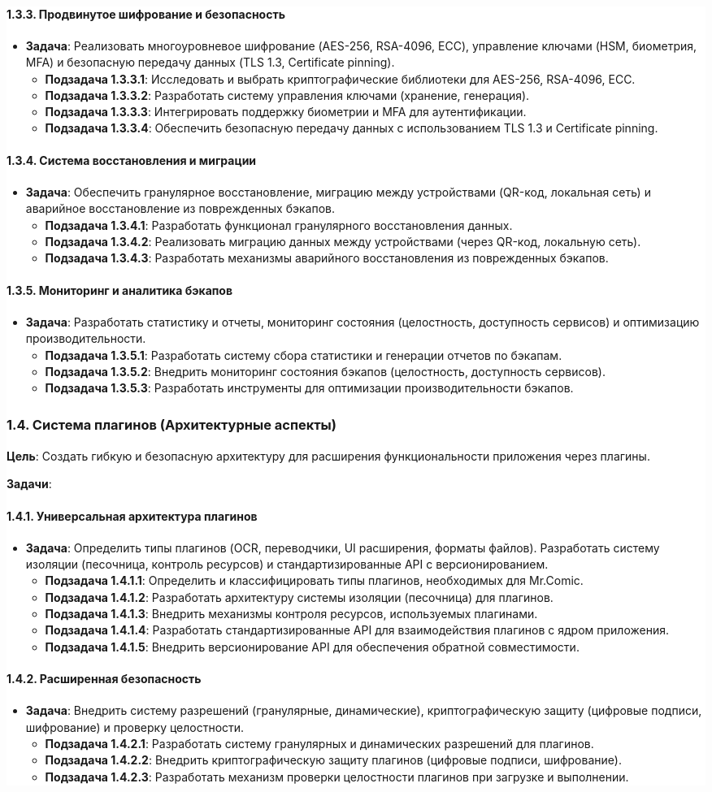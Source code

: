 #### 1.3.3. Продвинутое шифрование и безопасность

- **Задача**: Реализовать многоуровневое шифрование (AES-256, RSA-4096, ECC), управление ключами (HSM, биометрия, MFA) и безопасную передачу данных (TLS 1.3, Certificate pinning).
  - **Подзадача 1.3.3.1**: Исследовать и выбрать криптографические библиотеки для AES-256, RSA-4096, ECC.
  - **Подзадача 1.3.3.2**: Разработать систему управления ключами (хранение, генерация).
  - **Подзадача 1.3.3.3**: Интегрировать поддержку биометрии и MFA для аутентификации.
  - **Подзадача 1.3.3.4**: Обеспечить безопасную передачу данных с использованием TLS 1.3 и Certificate pinning.

#### 1.3.4. Система восстановления и миграции

- **Задача**: Обеспечить гранулярное восстановление, миграцию между устройствами (QR-код, локальная сеть) и аварийное восстановление из поврежденных бэкапов.
  - **Подзадача 1.3.4.1**: Разработать функционал гранулярного восстановления данных.
  - **Подзадача 1.3.4.2**: Реализовать миграцию данных между устройствами (через QR-код, локальную сеть).
  - **Подзадача 1.3.4.3**: Разработать механизмы аварийного восстановления из поврежденных бэкапов.

#### 1.3.5. Мониторинг и аналитика бэкапов

- **Задача**: Разработать статистику и отчеты, мониторинг состояния (целостность, доступность сервисов) и оптимизацию производительности.
  - **Подзадача 1.3.5.1**: Разработать систему сбора статистики и генерации отчетов по бэкапам.
  - **Подзадача 1.3.5.2**: Внедрить мониторинг состояния бэкапов (целостность, доступность сервисов).
  - **Подзадача 1.3.5.3**: Разработать инструменты для оптимизации производительности бэкапов.

### 1.4. Система плагинов (Архитектурные аспекты)

**Цель**: Создать гибкую и безопасную архитектуру для расширения функциональности приложения через плагины.

**Задачи**:

#### 1.4.1. Универсальная архитектура плагинов

- **Задача**: Определить типы плагинов (OCR, переводчики, UI расширения, форматы файлов). Разработать систему изоляции (песочница, контроль ресурсов) и стандартизированные API с версионированием.
  - **Подзадача 1.4.1.1**: Определить и классифицировать типы плагинов, необходимых для Mr.Comic.
  - **Подзадача 1.4.1.2**: Разработать архитектуру системы изоляции (песочница) для плагинов.
  - **Подзадача 1.4.1.3**: Внедрить механизмы контроля ресурсов, используемых плагинами.
  - **Подзадача 1.4.1.4**: Разработать стандартизированные API для взаимодействия плагинов с ядром приложения.
  - **Подзадача 1.4.1.5**: Внедрить версионирование API для обеспечения обратной совместимости.

#### 1.4.2. Расширенная безопасность

- **Задача**: Внедрить систему разрешений (гранулярные, динамические), криптографическую защиту (цифровые подписи, шифрование) и проверку целостности.
  - **Подзадача 1.4.2.1**: Разработать систему гранулярных и динамических разрешений для плагинов.
  - **Подзадача 1.4.2.2**: Внедрить криптографическую защиту плагинов (цифровые подписи, шифрование).
  - **Подзадача 1.4.2.3**: Разработать механизм проверки целостности плагинов при загрузке и выполнении.
